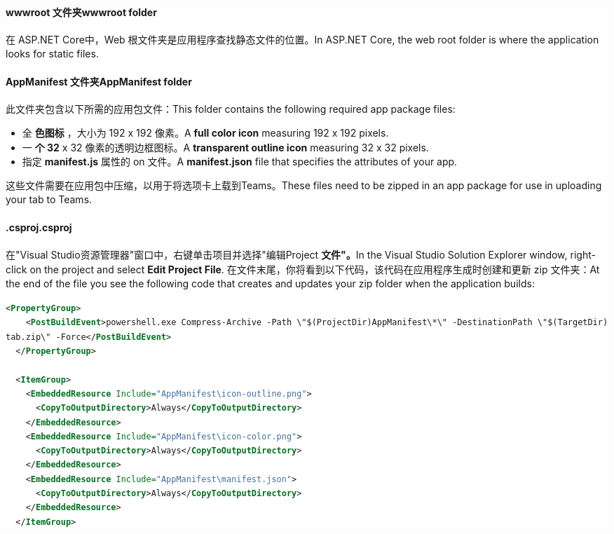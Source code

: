 #### <a name="wwwroot-folder"></a><span data-ttu-id="d92dc-388">wwwroot 文件夹</span><span class="sxs-lookup"><span data-stu-id="d92dc-388">wwwroot folder</span></span>

<span data-ttu-id="d92dc-389">在 ASP.NET Core中，Web 根文件夹是应用程序查找静态文件的位置。</span><span class="sxs-lookup"><span data-stu-id="d92dc-389">In ASP.NET Core, the web root folder is where the application looks for static files.</span></span>

#### <a name="appmanifest-folder"></a><span data-ttu-id="d92dc-390">AppManifest 文件夹</span><span class="sxs-lookup"><span data-stu-id="d92dc-390">AppManifest folder</span></span>

<span data-ttu-id="d92dc-391">此文件夹包含以下所需的应用包文件：</span><span class="sxs-lookup"><span data-stu-id="d92dc-391">This folder contains the following required app package files:</span></span>

- <span data-ttu-id="d92dc-392">全 **色图标** ，大小为 192 x 192 像素。</span><span class="sxs-lookup"><span data-stu-id="d92dc-392">A **full color icon** measuring 192 x 192 pixels.</span></span>
- <span data-ttu-id="d92dc-393">一 **个 32** x 32 像素的透明边框图标。</span><span class="sxs-lookup"><span data-stu-id="d92dc-393">A **transparent outline icon** measuring 32 x 32 pixels.</span></span>
- <span data-ttu-id="d92dc-394">指定 **manifest.js** 属性的 on 文件。</span><span class="sxs-lookup"><span data-stu-id="d92dc-394">A **manifest.json** file that specifies the attributes of your app.</span></span>

<span data-ttu-id="d92dc-395">这些文件需要在应用包中压缩，以用于将选项卡上载到Teams。</span><span class="sxs-lookup"><span data-stu-id="d92dc-395">These files need to be zipped in an app package for use in uploading your tab to Teams.</span></span>

#### <a name="csproj"></a><span data-ttu-id="d92dc-396">.csproj</span><span class="sxs-lookup"><span data-stu-id="d92dc-396">.csproj</span></span>

<span data-ttu-id="d92dc-397">在"Visual Studio资源管理器"窗口中，右键单击项目并选择"编辑Project **文件"。**</span><span class="sxs-lookup"><span data-stu-id="d92dc-397">In the Visual Studio Solution Explorer window, right-click on the project and select **Edit Project File**.</span></span> <span data-ttu-id="d92dc-398">在文件末尾，你将看到以下代码，该代码在应用程序生成时创建和更新 zip 文件夹：</span><span class="sxs-lookup"><span data-stu-id="d92dc-398">At the end of the file you see the following code that creates and updates your zip folder when the application builds:</span></span>

```xml
<PropertyGroup>
    <PostBuildEvent>powershell.exe Compress-Archive -Path \"$(ProjectDir)AppManifest\*\" -DestinationPath \"$(TargetDir)tab.zip\" -Force</PostBuildEvent>
  </PropertyGroup>

  <ItemGroup>
    <EmbeddedResource Include="AppManifest\icon-outline.png">
      <CopyToOutputDirectory>Always</CopyToOutputDirectory>
    </EmbeddedResource>
    <EmbeddedResource Include="AppManifest\icon-color.png">
      <CopyToOutputDirectory>Always</CopyToOutputDirectory>
    </EmbeddedResource>
    <EmbeddedResource Include="AppManifest\manifest.json">
      <CopyToOutputDirectory>Always</CopyToOutputDirectory>
    </EmbeddedResource>
  </ItemGroup>
```
